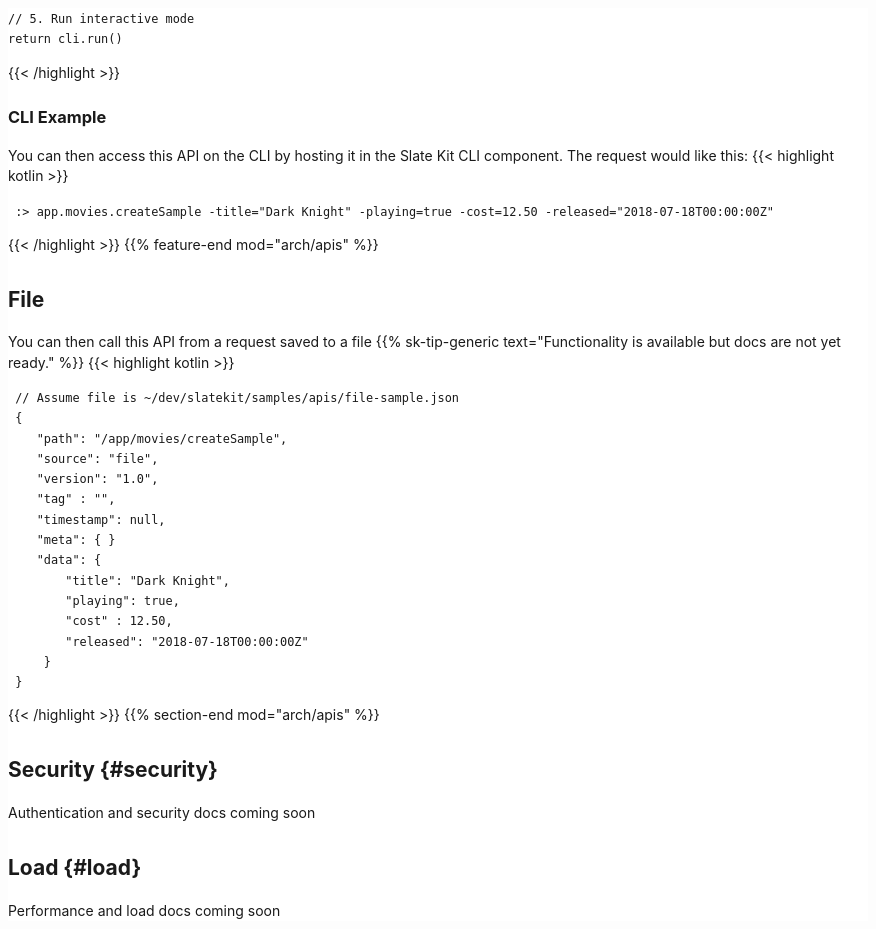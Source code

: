     // 5. Run interactive mode
    return cli.run()
       
{{< /highlight >}}

### CLI Example
You can then access this API on the CLI by hosting it in the Slate Kit CLI component.
The request would like this:
{{< highlight kotlin >}}
     
     :> app.movies.createSample -title="Dark Knight" -playing=true -cost=12.50 -released="2018-07-18T00:00:00Z"
      
{{< /highlight >}}
{{% feature-end mod="arch/apis" %}}

## File
You can then call this API from a request saved to a file
{{% sk-tip-generic text="Functionality is available but docs are not yet ready." %}}
{{< highlight kotlin >}}

     // Assume file is ~/dev/slatekit/samples/apis/file-sample.json
     {
        "path": "/app/movies/createSample",
        "source": "file",
        "version": "1.0",
        "tag" : "",
        "timestamp": null,
        "meta": { }
        "data": {
            "title": "Dark Knight",
            "playing": true,
            "cost" : 12.50,
            "released": "2018-07-18T00:00:00Z"
         }
     }
      
{{< /highlight >}}
{{% section-end mod="arch/apis" %}}

## Security {#security}
Authentication and security docs coming soon

## Load {#load}
Performance and load docs coming soon

<script>
    var archComponent = {
        name: "APIs",
        page: "arch/apis",
        icon: "assets/media/img/white/webapi.png",
        menu: {
            mode: "normal",
            useTemplate:true,
            sections: [
                {
                    name: "Guide",
                    items: [
                        { name:"Setup" , anchor: "#setup" },
                        { name:"Routes" , anchor: "#routes"  },
                        { name:"Config", anchor: "#config" },
                        { name:"Request" , anchor: "#requests"  },
                        { name:"Response" , anchor: "#response"  },
                        { name:"Errors" , anchor: "#errors"  },